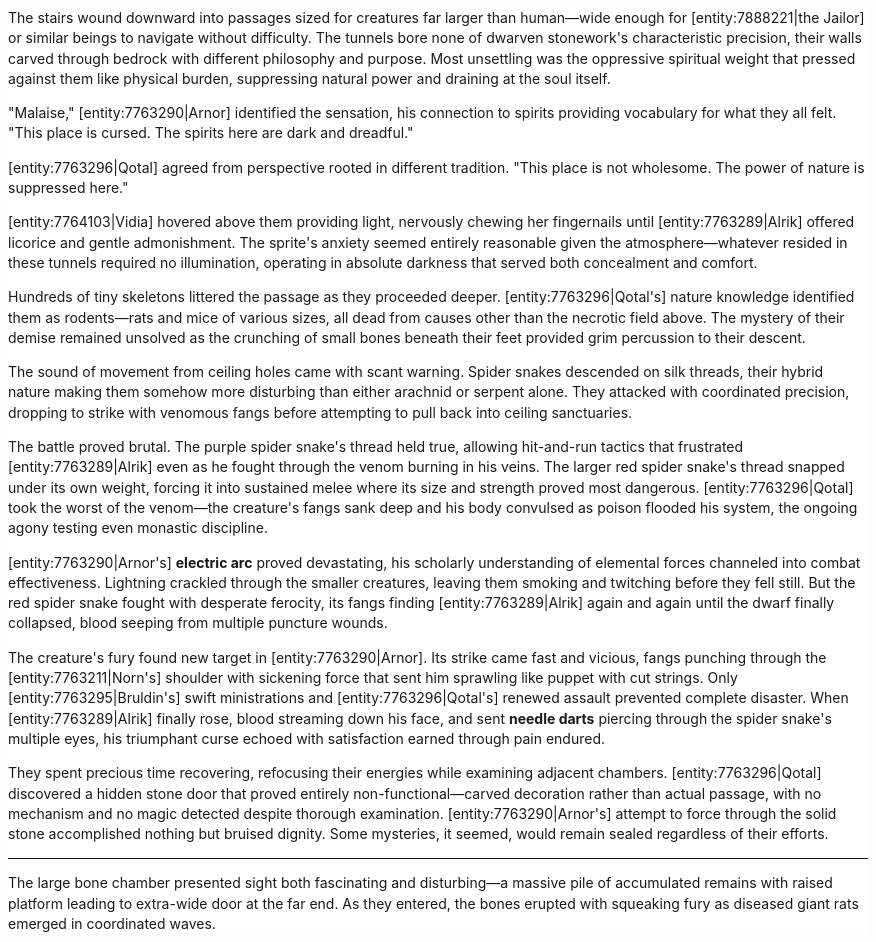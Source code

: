 The stairs wound downward into passages sized for creatures far larger than human—wide enough for [entity:7888221|the Jailor] or similar beings to navigate without difficulty. The tunnels bore none of dwarven stonework's characteristic precision, their walls carved through bedrock with different philosophy and purpose. Most unsettling was the oppressive spiritual weight that pressed against them like physical burden, suppressing natural power and draining at the soul itself.

"Malaise," [entity:7763290|Arnor] identified the sensation, his connection to spirits providing vocabulary for what they all felt. "This place is cursed. The spirits here are dark and dreadful."

[entity:7763296|Qotal] agreed from perspective rooted in different tradition. "This place is not wholesome. The power of nature is suppressed here."

[entity:7764103|Vidia] hovered above them providing light, nervously chewing her fingernails until [entity:7763289|Alrik] offered licorice and gentle admonishment. The sprite's anxiety seemed entirely reasonable given the atmosphere—whatever resided in these tunnels required no illumination, operating in absolute darkness that served both concealment and comfort.

Hundreds of tiny skeletons littered the passage as they proceeded deeper. [entity:7763296|Qotal's] nature knowledge identified them as rodents—rats and mice of various sizes, all dead from causes other than the necrotic field above. The mystery of their demise remained unsolved as the crunching of small bones beneath their feet provided grim percussion to their descent.

The sound of movement from ceiling holes came with scant warning. Spider snakes descended on silk threads, their hybrid nature making them somehow more disturbing than either arachnid or serpent alone. They attacked with coordinated precision, dropping to strike with venomous fangs before attempting to pull back into ceiling sanctuaries.

The battle proved brutal. The purple spider snake's thread held true, allowing hit-and-run tactics that frustrated [entity:7763289|Alrik] even as he fought through the venom burning in his veins. The larger red spider snake's thread snapped under its own weight, forcing it into sustained melee where its size and strength proved most dangerous. [entity:7763296|Qotal] took the worst of the venom—the creature's fangs sank deep and his body convulsed as poison flooded his system, the ongoing agony testing even monastic discipline.

[entity:7763290|Arnor's] **electric arc** proved devastating, his scholarly understanding of elemental forces channeled into combat effectiveness. Lightning crackled through the smaller creatures, leaving them smoking and twitching before they fell still. But the red spider snake fought with desperate ferocity, its fangs finding [entity:7763289|Alrik] again and again until the dwarf finally collapsed, blood seeping from multiple puncture wounds.

The creature's fury found new target in [entity:7763290|Arnor]. Its strike came fast and vicious, fangs punching through the [entity:7763211|Norn's] shoulder with sickening force that sent him sprawling like puppet with cut strings. Only [entity:7763295|Bruldin's] swift ministrations and [entity:7763296|Qotal's] renewed assault prevented complete disaster. When [entity:7763289|Alrik] finally rose, blood streaming down his face, and sent **needle darts** piercing through the spider snake's multiple eyes, his triumphant curse echoed with satisfaction earned through pain endured.

They spent precious time recovering, refocusing their energies while examining adjacent chambers. [entity:7763296|Qotal] discovered a hidden stone door that proved entirely non-functional—carved decoration rather than actual passage, with no mechanism and no magic detected despite thorough examination. [entity:7763290|Arnor's] attempt to force through the solid stone accomplished nothing but bruised dignity. Some mysteries, it seemed, would remain sealed regardless of their efforts.

---

The large bone chamber presented sight both fascinating and disturbing—a massive pile of accumulated remains with raised platform leading to extra-wide door at the far end. As they entered, the bones erupted with squeaking fury as diseased giant rats emerged in coordinated waves.
